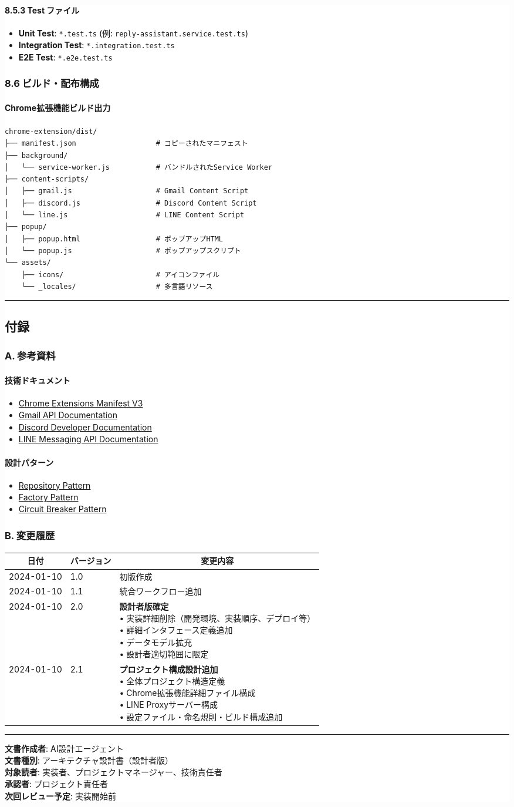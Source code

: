 #### 8.5.3 Test ファイル
- **Unit Test**: `*.test.ts` (例: `reply-assistant.service.test.ts`)
- **Integration Test**: `*.integration.test.ts`
- **E2E Test**: `*.e2e.test.ts`

### 8.6 ビルド・配布構成

#### Chrome拡張機能ビルド出力
```
chrome-extension/dist/
├── manifest.json                   # コピーされたマニフェスト
├── background/
│   └── service-worker.js           # バンドルされたService Worker
├── content-scripts/
│   ├── gmail.js                    # Gmail Content Script
│   ├── discord.js                  # Discord Content Script
│   └── line.js                     # LINE Content Script
├── popup/
│   ├── popup.html                  # ポップアップHTML
│   └── popup.js                    # ポップアップスクリプト
└── assets/
    ├── icons/                      # アイコンファイル
    └── _locales/                   # 多言語リソース
```

---

## 付録

### A. 参考資料

#### 技術ドキュメント
- [Chrome Extensions Manifest V3](https://developer.chrome.com/docs/extensions/develop/migrate/what-is-mv3)
- [Gmail API Documentation](https://developers.google.com/workspace/gmail/api/guides)
- [Discord Developer Documentation](https://discord.com/developers/docs/)
- [LINE Messaging API Documentation](https://developers.line.biz/ja/docs/messaging-api/)

#### 設計パターン
- [Repository Pattern](https://docs.microsoft.com/en-us/dotnet/architecture/microservices/microservice-ddd-cqrs-patterns/infrastructure-persistence-layer-design)
- [Factory Pattern](https://refactoring.guru/design-patterns/factory-method)
- [Circuit Breaker Pattern](https://docs.microsoft.com/en-us/azure/architecture/patterns/circuit-breaker)

### B. 変更履歴

| 日付 | バージョン | 変更内容 |
|------|------------|----------|
| 2024-01-10 | 1.0 | 初版作成 |
| 2024-01-10 | 1.1 | 統合ワークフロー追加 |
| 2024-01-10 | 2.0 | **設計者版確定**<br/>• 実装詳細削除（開発環境、実装順序、デプロイ等）<br/>• 詳細インタフェース定義追加<br/>• データモデル拡充<br/>• 設計者適切範囲に限定 |
| 2024-01-10 | 2.1 | **プロジェクト構成設計追加**<br/>• 全体プロジェクト構造定義<br/>• Chrome拡張機能詳細ファイル構成<br/>• LINE Proxyサーバー構成<br/>• 設定ファイル・命名規則・ビルド構成追加 |

---

**文書作成者**: AI設計エージェント  
**文書種別**: アーキテクチャ設計書（設計者版）  
**対象読者**: 実装者、プロジェクトマネージャー、技術責任者  
**承認者**: プロジェクト責任者  
**次回レビュー予定**: 実装開始前 